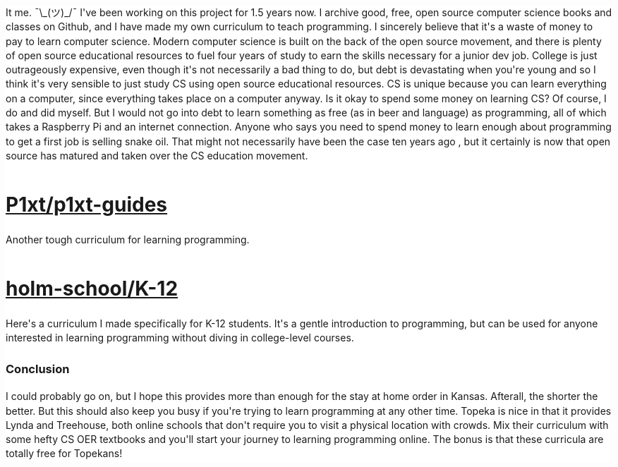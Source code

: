 It me. ¯\\\_(ツ)\_/¯ I've been working on this project for 1.5 years now.  I archive good, free, open source computer science books and classes on Github, and I have made my own curriculum to teach programming. I sincerely believe that it's a waste of money to pay to learn computer science. Modern computer science is built on the back of the open source movement, and there is plenty of open source educational resources to fuel four years of study to earn the skills necessary for a junior dev job. College is just outrageously expensive, even though it's not necessarily a bad thing to do, but debt is devastating when you're young and so I think it's very sensible to just study CS using open source educational resources. CS is unique because you can learn everything on a computer, since everything takes place on a computer anyway. Is it okay to spend some money on learning CS? Of course, I do and did myself. But I would not go into debt to learn something as free (as in beer and language) as programming, all of which takes a Raspberry Pi and an internet connection. Anyone who says you need to spend money to learn enough about programming to get a first job is selling snake oil. That might not necessarily have been the case ten years ago , but it certainly is now that open source has matured and taken over the CS education movement.

# [P1xt/p1xt-guides](https://github.com/P1xt/p1xt-guides)

Another tough curriculum for learning programming.

# [holm-school/K-12](https://lepvcxvx.github.io/holm-school/k-12/)

Here's a curriculum I made specifically for K-12 students. It's a gentle introduction to programming, but can be used for anyone interested in learning programming without diving in college-level courses.

### Conclusion

I could probably go on, but I hope this provides more than enough for the stay at home order in Kansas. Afterall, the shorter the better. But this should also keep you busy if you're trying to learn programming at any other time. Topeka is nice in that it provides Lynda and Treehouse, both online schools that don't require you to visit a physical location with crowds. Mix their curriculum with some hefty CS OER textbooks and you'll start your journey to learning programming online. The bonus is that these curricula are totally free for Topekans!






